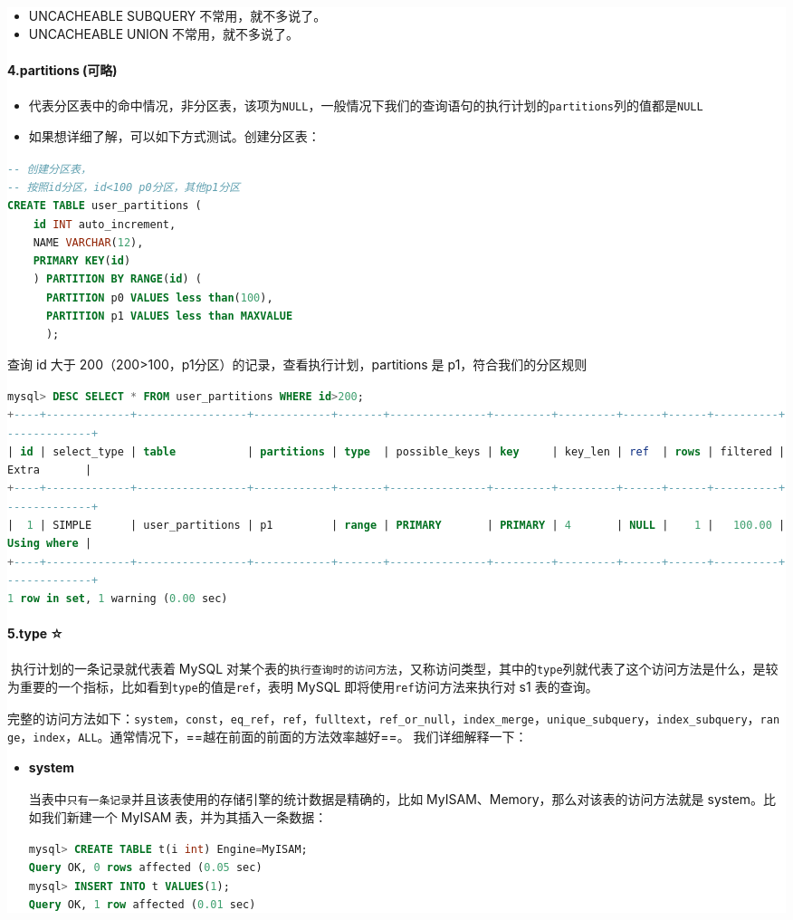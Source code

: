 - UNCACHEABLE SUBQUERY
  不常用，就不多说了。
- UNCACHEABLE UNION
  不常用，就不多说了。

#### 4.partitions (可略)

- 代表分区表中的命中情况，非分区表，该项为`NULL`，一般情况下我们的查询语句的执行计划的`partitions`列的值都是`NULL`

- 如果想详细了解，可以如下方式测试。创建分区表：

```sql
-- 创建分区表，
-- 按照id分区，id<100 p0分区，其他p1分区
CREATE TABLE user_partitions (
    id INT auto_increment,
    NAME VARCHAR(12),
    PRIMARY KEY(id)
    ) PARTITION BY RANGE(id) (
      PARTITION p0 VALUES less than(100),
      PARTITION p1 VALUES less than MAXVALUE
      );
```

查询 id 大于 200（200>100，p1分区）的记录，查看执行计划，partitions 是 p1，符合我们的分区规则

```sql
mysql> DESC SELECT * FROM user_partitions WHERE id>200;
+----+-------------+-----------------+------------+-------+---------------+---------+---------+------+------+----------+-------------+
| id | select_type | table           | partitions | type  | possible_keys | key     | key_len | ref  | rows | filtered | Extra       |
+----+-------------+-----------------+------------+-------+---------------+---------+---------+------+------+----------+-------------+
|  1 | SIMPLE      | user_partitions | p1         | range | PRIMARY       | PRIMARY | 4       | NULL |    1 |   100.00 | Using where |
+----+-------------+-----------------+------------+-------+---------------+---------+---------+------+------+----------+-------------+
1 row in set, 1 warning (0.00 sec)
```

#### 5.type ☆

​    执行计划的一条记录就代表着 MySQL 对某个表的`执行查询时的访问方法`，又称访问类型，其中的`type`列就代表了这个访问方法是什么，是较为重要的一个指标，比如看到`type`的值是`ref`，表明 MySQL 即将使用`ref`访问方法来执行对 s1 表的查询。

完整的访问方法如下：`system`，`const`，`eq_ref`，`ref`，`fulltext`，`ref_or_null`，`index_merge`，`unique_subquery`，`index_subquery`，`range`，`index`，`ALL`。通常情况下，==越在前面的前面的方法效率越好==。
我们详细解释一下：

- **system**

  当表中`只有一条记录`并且该表使用的存储引擎的统计数据是精确的，比如 MyISAM、Memory，那么对该表的访问方法就是 system。比如我们新建一个 MyISAM 表，并为其插入一条数据：

  ```sql
  mysql> CREATE TABLE t(i int) Engine=MyISAM;
  Query OK, 0 rows affected (0.05 sec)
  mysql> INSERT INTO t VALUES(1);
  Query OK, 1 row affected (0.01 sec)
  ```
